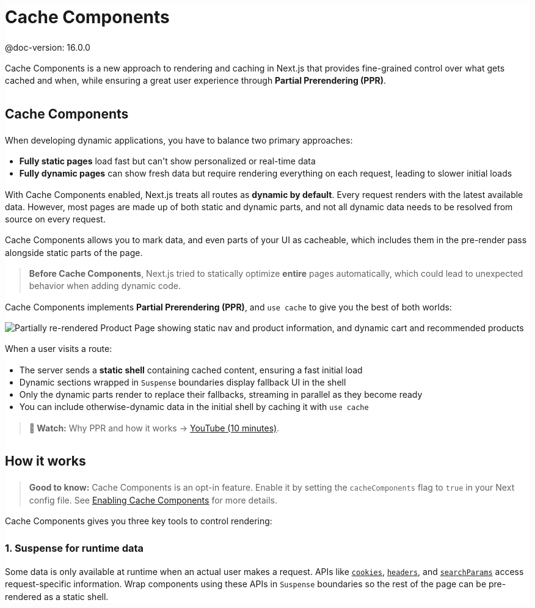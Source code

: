 # Cache Components
@doc-version: 16.0.0


Cache Components is a new approach to rendering and caching in Next.js that provides fine-grained control over what gets cached and when, while ensuring a great user experience through **Partial Prerendering (PPR)**.

## Cache Components

When developing dynamic applications, you have to balance two primary approaches:

* **Fully static pages** load fast but can't show personalized or real-time data
* **Fully dynamic pages** can show fresh data but require rendering everything on each request, leading to slower initial loads

With Cache Components enabled, Next.js treats all routes as **dynamic by default**. Every request renders with the latest available data. However, most pages are made up of both static and dynamic parts, and not all dynamic data needs to be resolved from source on every request.

Cache Components allows you to mark data, and even parts of your UI as cacheable, which includes them in the pre-render pass alongside static parts of the page.

> **Before Cache Components**, Next.js tried to statically optimize **entire** pages automatically, which could lead to unexpected behavior when adding dynamic code.

Cache Components implements **Partial Prerendering (PPR)**, and `use cache` to give you the best of both worlds:

![Partially re-rendered Product Page showing static nav and product information, and dynamic cart and recommended products](https://h8DxKfmAPhn8O0p3.public.blob.vercel-storage.com/learn/light/thinking-in-ppr.png)

When a user visits a route:

* The server sends a **static shell** containing cached content, ensuring a fast initial load
* Dynamic sections wrapped in `Suspense` boundaries display fallback UI in the shell
* Only the dynamic parts render to replace their fallbacks, streaming in parallel as they become ready
* You can include otherwise-dynamic data in the initial shell by caching it with `use cache`

> **🎥 Watch:** Why PPR and how it works → [YouTube (10 minutes)](https://www.youtube.com/watch?v=MTcPrTIBkpA).

## How it works

> **Good to know:** Cache Components is an opt-in feature. Enable it by setting the `cacheComponents` flag to `true` in your Next config file. See [Enabling Cache Components](#enabling-cache-components) for more details.

Cache Components gives you three key tools to control rendering:

### 1. Suspense for runtime data

Some data is only available at runtime when an actual user makes a request. APIs like [`cookies`](/docs/app/api-reference/functions/cookies.md), [`headers`](/docs/app/api-reference/functions/headers.md), and [`searchParams`](/docs/app/api-reference/file-conventions/page.md#searchparams-optional) access request-specific information. Wrap components using these APIs in `Suspense` boundaries so the rest of the page can be pre-rendered as a static shell.
